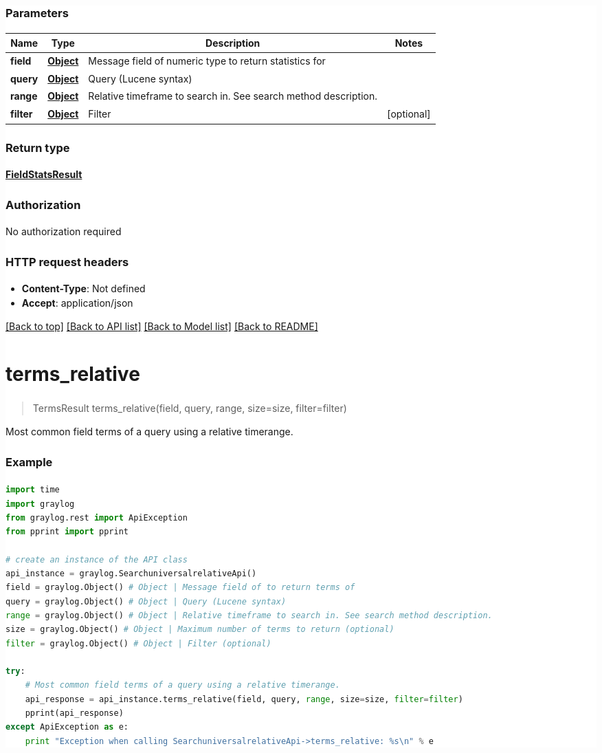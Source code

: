 ### Parameters

Name | Type | Description  | Notes
------------- | ------------- | ------------- | -------------
 **field** | [**Object**](.md)| Message field of numeric type to return statistics for | 
 **query** | [**Object**](.md)| Query (Lucene syntax) | 
 **range** | [**Object**](.md)| Relative timeframe to search in. See search method description. | 
 **filter** | [**Object**](.md)| Filter | [optional] 

### Return type

[**FieldStatsResult**](FieldStatsResult.md)

### Authorization

No authorization required

### HTTP request headers

 - **Content-Type**: Not defined
 - **Accept**: application/json

[[Back to top]](#) [[Back to API list]](../README.md#documentation-for-api-endpoints) [[Back to Model list]](../README.md#documentation-for-models) [[Back to README]](../README.md)

# **terms_relative**
> TermsResult terms_relative(field, query, range, size=size, filter=filter)

Most common field terms of a query using a relative timerange.



### Example 
```python
import time
import graylog
from graylog.rest import ApiException
from pprint import pprint

# create an instance of the API class
api_instance = graylog.SearchuniversalrelativeApi()
field = graylog.Object() # Object | Message field of to return terms of
query = graylog.Object() # Object | Query (Lucene syntax)
range = graylog.Object() # Object | Relative timeframe to search in. See search method description.
size = graylog.Object() # Object | Maximum number of terms to return (optional)
filter = graylog.Object() # Object | Filter (optional)

try: 
    # Most common field terms of a query using a relative timerange.
    api_response = api_instance.terms_relative(field, query, range, size=size, filter=filter)
    pprint(api_response)
except ApiException as e:
    print "Exception when calling SearchuniversalrelativeApi->terms_relative: %s\n" % e
```
